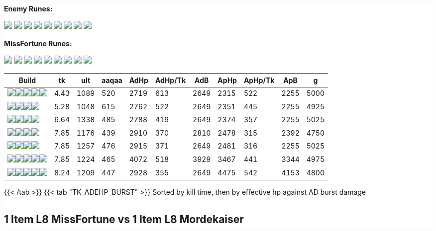 

**Enemy Runes:**





![](/Styles/Precision/Conqueror/Conqueror.png)
![](/Styles/Precision/Triumph.png)
![](/Styles/Precision/LegendTenacity/LegendTenacity.png)
![](/Styles/Sorcery/LastStand/LastStand.png)
![](/Styles/Resolve/Conditioning/Conditioning.png)
![](/Styles/Resolve/Revitalize/Revitalize.png)
![](/StatMods/StatModsAdaptiveForceIcon.png)
![](/StatMods/StatModsAdaptiveForceIcon.png)
![](/StatMods/StatModsArmorIcon.png)



**MissFortune Runes:**


![](/Styles/Precision/LethalTempo/LethalTempo.png)
![](/Styles/Precision/Overheal.png)
![](/Styles/Precision/LegendAlacrity/LegendAlacrity.png)
![](/Styles/Precision/CutDown/CutDown.png)
![](/Styles/Sorcery/AbsoluteFocus/AbsoluteFocus.png)
![](/Styles/Sorcery/GatheringStorm/GatheringStorm.png)
![](/StatMods/StatModsAttackSpeedIcon.png)
![](/StatMods/StatModsAdaptiveForceIcon.png)
![](/StatMods/StatModsArmorIcon.png)





 Build |tk|ult|aaqaa|AdHp|AdHp/Tk|AdB|ApHp|ApHp/Tk|ApB|g
-|-|-|-|-|-|-|-|-|-|-
![](/item/6672.png)![](/item/1001.png)![](/item/1053.png)![](/item/1055.png)![](/item/1036.png)|4.43|1089|520|2719|613|2649|2315|522|2255|5000
![](/item/3153.png)![](/item/1001.png)![](/item/1055.png)![](/item/1037.png)|5.28|1048|615|2762|522|2649|2351|445|2255|4925
![](/item/3074.png)![](/item/1001.png)![](/item/1055.png)![](/item/1037.png)|6.64|1338|485|2788|419|2649|2374|357|2255|5025
![](/item/6692.png)![](/item/1001.png)![](/item/1053.png)![](/item/1055.png)|7.85|1176|439|2910|370|2810|2478|315|2392|4750
![](/item/3072.png)![](/item/1001.png)![](/item/1055.png)![](/item/1037.png)|7.85|1257|476|2915|371|2649|2481|316|2255|5025
![](/item/6673.png)![](/item/1001.png)![](/item/1055.png)![](/item/1037.png)![](/item/1036.png)|7.85|1224|465|4072|518|3929|3467|441|3344|4975
![](/item/3156.png)![](/item/1001.png)![](/item/1053.png)![](/item/1055.png)![](/item/1036.png)|8.24|1209|447|2928|355|2649|4475|542|4153|4800
{{< /tab >}}
{{< tab "TK_ADEHP_BURST" >}}
Sorted by kill time, then by effective hp against AD burst damage
## 1 Item L8 MissFortune vs 1 Item L8 Mordekaiser
